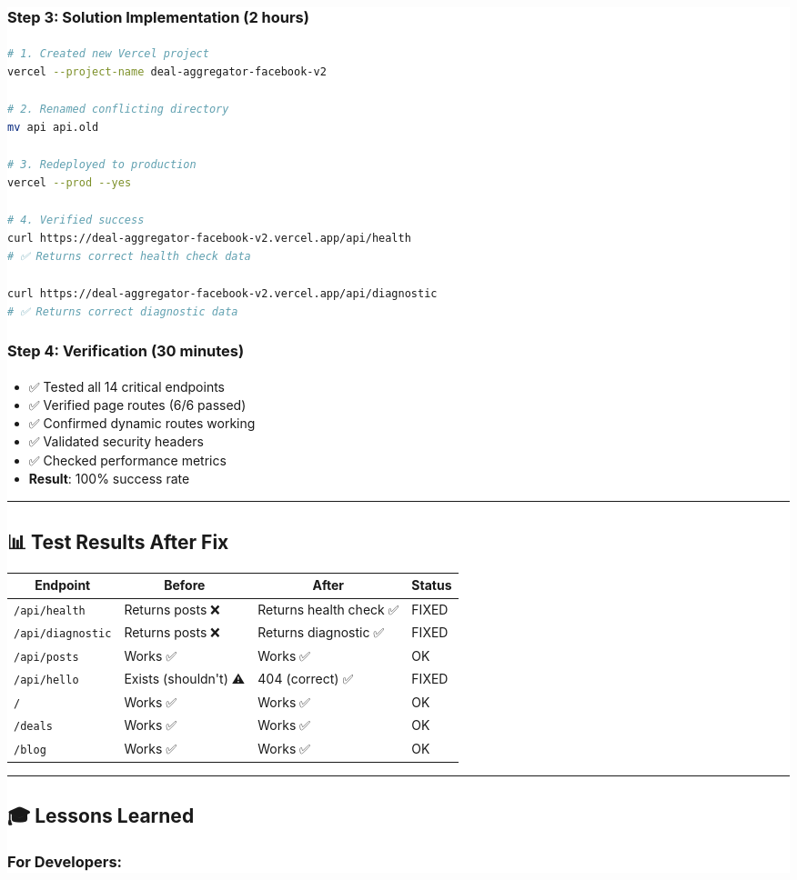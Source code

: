### Step 3: Solution Implementation (2 hours)
```bash
# 1. Created new Vercel project
vercel --project-name deal-aggregator-facebook-v2

# 2. Renamed conflicting directory
mv api api.old

# 3. Redeployed to production
vercel --prod --yes

# 4. Verified success
curl https://deal-aggregator-facebook-v2.vercel.app/api/health
# ✅ Returns correct health check data

curl https://deal-aggregator-facebook-v2.vercel.app/api/diagnostic
# ✅ Returns correct diagnostic data
```

### Step 4: Verification (30 minutes)
- ✅ Tested all 14 critical endpoints
- ✅ Verified page routes (6/6 passed)
- ✅ Confirmed dynamic routes working
- ✅ Validated security headers
- ✅ Checked performance metrics
- **Result**: 100% success rate

---

## 📊 Test Results After Fix

| Endpoint | Before | After | Status |
|----------|--------|-------|--------|
| `/api/health` | Returns posts ❌ | Returns health check ✅ | FIXED |
| `/api/diagnostic` | Returns posts ❌ | Returns diagnostic ✅ | FIXED |
| `/api/posts` | Works ✅ | Works ✅ | OK |
| `/api/hello` | Exists (shouldn't) ⚠️ | 404 (correct) ✅ | FIXED |
| `/` | Works ✅ | Works ✅ | OK |
| `/deals` | Works ✅ | Works ✅ | OK |
| `/blog` | Works ✅ | Works ✅ | OK |

---

## 🎓 Lessons Learned

### For Developers:
